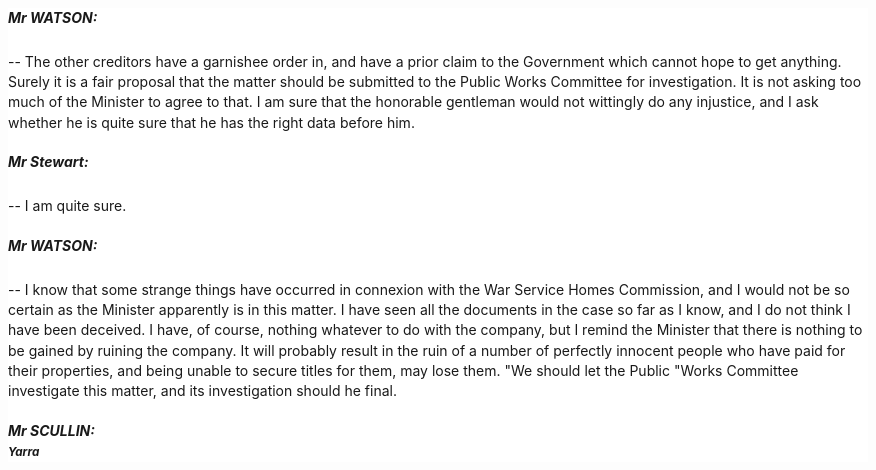 ##### Mr WATSON:

-- The other creditors have a garnishee order in, and have a prior claim to the Government which cannot hope to get anything. Surely it is a fair proposal that the matter should be submitted to the Public Works Committee for investigation. It is not asking too much of the Minister to agree to that. I am sure that the honorable gentleman would not wittingly do any injustice, and I ask whether he is quite sure that he has the right data before him. 

##### Mr Stewart:

--  I am quite sure. 

##### Mr WATSON:

-- I know that some strange things have occurred in connexion with the War Service Homes Commission, and I would not be so certain as the Minister apparently is in this matter. I have seen all the documents in the case so far as I know, and I do not think I have been deceived. I have, of course, nothing whatever to do with the company, but I remind the Minister that there is nothing to be gained by ruining the company. It will probably result in the ruin of a number of perfectly innocent people who have paid for their properties, and being unable to secure titles  for them, may lose them. "We should let the Public "Works Committee investigate this matter, and its investigation should he final. 

##### Mr SCULLIN:<br><small class="text-muted">Yarra</small>
